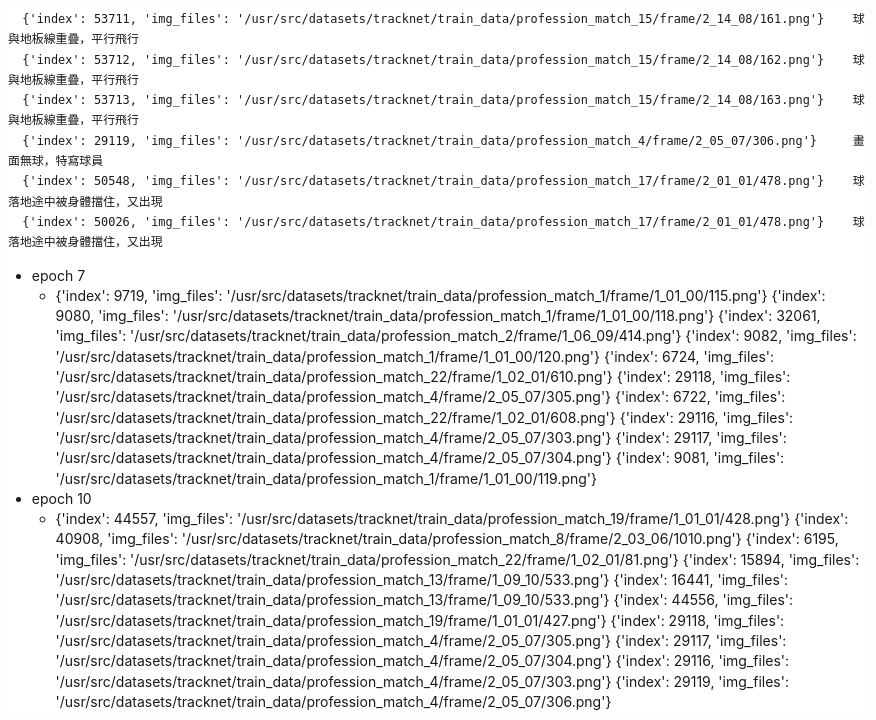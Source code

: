       {'index': 53711, 'img_files': '/usr/src/datasets/tracknet/train_data/profession_match_15/frame/2_14_08/161.png'}    球與地板線重疊，平行飛行
      {'index': 53712, 'img_files': '/usr/src/datasets/tracknet/train_data/profession_match_15/frame/2_14_08/162.png'}    球與地板線重疊，平行飛行
      {'index': 53713, 'img_files': '/usr/src/datasets/tracknet/train_data/profession_match_15/frame/2_14_08/163.png'}    球與地板線重疊，平行飛行
      {'index': 29119, 'img_files': '/usr/src/datasets/tracknet/train_data/profession_match_4/frame/2_05_07/306.png'}     畫面無球，特寫球員
      {'index': 50548, 'img_files': '/usr/src/datasets/tracknet/train_data/profession_match_17/frame/2_01_01/478.png'}    球落地途中被身體擋住，又出現
      {'index': 50026, 'img_files': '/usr/src/datasets/tracknet/train_data/profession_match_17/frame/2_01_01/478.png'}    球落地途中被身體擋住，又出現
  - epoch 7
    - {'index': 9719, 'img_files': '/usr/src/datasets/tracknet/train_data/profession_match_1/frame/1_01_00/115.png'}
      {'index': 9080, 'img_files': '/usr/src/datasets/tracknet/train_data/profession_match_1/frame/1_01_00/118.png'}
      {'index': 32061, 'img_files': '/usr/src/datasets/tracknet/train_data/profession_match_2/frame/1_06_09/414.png'}
      {'index': 9082, 'img_files': '/usr/src/datasets/tracknet/train_data/profession_match_1/frame/1_01_00/120.png'}
      {'index': 6724, 'img_files': '/usr/src/datasets/tracknet/train_data/profession_match_22/frame/1_02_01/610.png'}
      {'index': 29118, 'img_files': '/usr/src/datasets/tracknet/train_data/profession_match_4/frame/2_05_07/305.png'}
      {'index': 6722, 'img_files': '/usr/src/datasets/tracknet/train_data/profession_match_22/frame/1_02_01/608.png'}
      {'index': 29116, 'img_files': '/usr/src/datasets/tracknet/train_data/profession_match_4/frame/2_05_07/303.png'}
      {'index': 29117, 'img_files': '/usr/src/datasets/tracknet/train_data/profession_match_4/frame/2_05_07/304.png'}
      {'index': 9081, 'img_files': '/usr/src/datasets/tracknet/train_data/profession_match_1/frame/1_01_00/119.png'}
  - epoch 10
    - {'index': 44557, 'img_files': '/usr/src/datasets/tracknet/train_data/profession_match_19/frame/1_01_01/428.png'}
      {'index': 40908, 'img_files': '/usr/src/datasets/tracknet/train_data/profession_match_8/frame/2_03_06/1010.png'}
      {'index': 6195, 'img_files': '/usr/src/datasets/tracknet/train_data/profession_match_22/frame/1_02_01/81.png'}
      {'index': 15894, 'img_files': '/usr/src/datasets/tracknet/train_data/profession_match_13/frame/1_09_10/533.png'}
      {'index': 16441, 'img_files': '/usr/src/datasets/tracknet/train_data/profession_match_13/frame/1_09_10/533.png'}
      {'index': 44556, 'img_files': '/usr/src/datasets/tracknet/train_data/profession_match_19/frame/1_01_01/427.png'}
      {'index': 29118, 'img_files': '/usr/src/datasets/tracknet/train_data/profession_match_4/frame/2_05_07/305.png'}
      {'index': 29117, 'img_files': '/usr/src/datasets/tracknet/train_data/profession_match_4/frame/2_05_07/304.png'}
      {'index': 29116, 'img_files': '/usr/src/datasets/tracknet/train_data/profession_match_4/frame/2_05_07/303.png'}
      {'index': 29119, 'img_files': '/usr/src/datasets/tracknet/train_data/profession_match_4/frame/2_05_07/306.png'}
